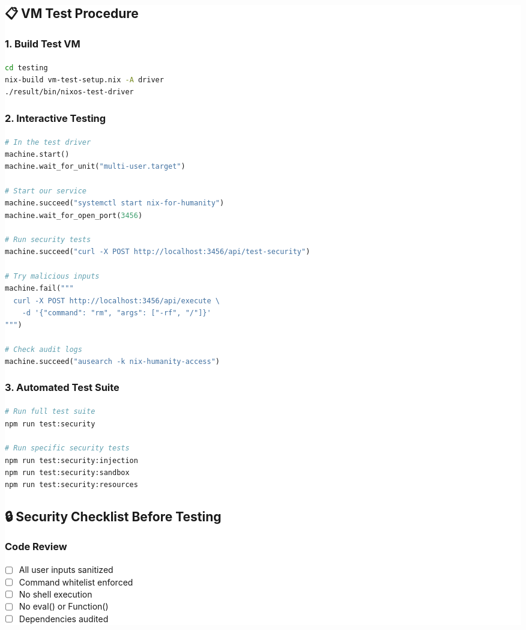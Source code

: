 ## 📋 VM Test Procedure

### 1. Build Test VM
```bash
cd testing
nix-build vm-test-setup.nix -A driver
./result/bin/nixos-test-driver
```

### 2. Interactive Testing
```python
# In the test driver
machine.start()
machine.wait_for_unit("multi-user.target")

# Start our service
machine.succeed("systemctl start nix-for-humanity")
machine.wait_for_open_port(3456)

# Run security tests
machine.succeed("curl -X POST http://localhost:3456/api/test-security")

# Try malicious inputs
machine.fail("""
  curl -X POST http://localhost:3456/api/execute \
    -d '{"command": "rm", "args": ["-rf", "/"]}'
""")

# Check audit logs
machine.succeed("ausearch -k nix-humanity-access")
```

### 3. Automated Test Suite
```bash
# Run full test suite
npm run test:security

# Run specific security tests
npm run test:security:injection
npm run test:security:sandbox
npm run test:security:resources
```

## 🔒 Security Checklist Before Testing

### Code Review
- [ ] All user inputs sanitized
- [ ] Command whitelist enforced
- [ ] No shell execution
- [ ] No eval() or Function()
- [ ] Dependencies audited
